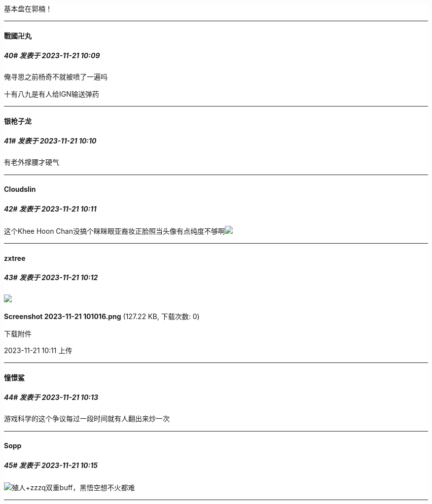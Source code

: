 基本盘在郭楠！

*****

####  戰國卍丸  
##### 40#       发表于 2023-11-21 10:09

俺寻思之前杨奇不就被喷了一遍吗

十有八九是有人给IGN输送弹药

*****

####  银枪子龙  
##### 41#       发表于 2023-11-21 10:10

有老外撑腰才硬气

*****

####  Cloudslin  
##### 42#       发表于 2023-11-21 10:11

这个Khee Hoon Chan没搞个眯眯眼亚裔妆正脸照当头像有点纯度不够啊<img src="https://static.saraba1st.com/image/smiley/face2017/048.png" referrerpolicy="no-referrer">

*****

####  zxtree  
##### 43#       发表于 2023-11-21 10:12

<img src="https://img.saraba1st.com/forum/202311/21/101124pwnkaaa3w354z35n.png" referrerpolicy="no-referrer">

<strong>Screenshot 2023-11-21 101016.png</strong> (127.22 KB, 下载次数: 0)

下载附件

2023-11-21 10:11 上传

*****

####  憧憬鲨  
##### 44#       发表于 2023-11-21 10:13

游戏科学的这个争议每过一段时间就有人翻出来炒一次

*****

####  Sopp  
##### 45#       发表于 2023-11-21 10:15

<img src="https://static.saraba1st.com/image/smiley/face2017/049.png" referrerpolicy="no-referrer">殖人+zzzq双重buff，黑悟空想不火都难

*****

